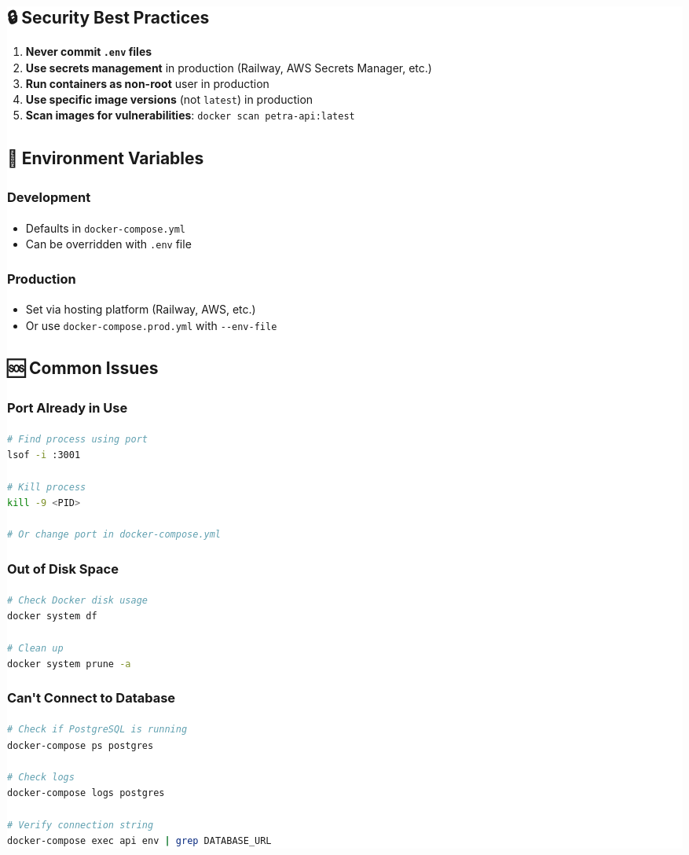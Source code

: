## 🔒 Security Best Practices

1. **Never commit `.env` files**
2. **Use secrets management** in production (Railway, AWS Secrets Manager, etc.)
3. **Run containers as non-root** user in production
4. **Use specific image versions** (not `latest`) in production
5. **Scan images for vulnerabilities**: `docker scan petra-api:latest`

## 📝 Environment Variables

### Development
- Defaults in `docker-compose.yml`
- Can be overridden with `.env` file

### Production
- Set via hosting platform (Railway, AWS, etc.)
- Or use `docker-compose.prod.yml` with `--env-file`

## 🆘 Common Issues

### Port Already in Use

```bash
# Find process using port
lsof -i :3001

# Kill process
kill -9 <PID>

# Or change port in docker-compose.yml
```

### Out of Disk Space

```bash
# Check Docker disk usage
docker system df

# Clean up
docker system prune -a
```

### Can't Connect to Database

```bash
# Check if PostgreSQL is running
docker-compose ps postgres

# Check logs
docker-compose logs postgres

# Verify connection string
docker-compose exec api env | grep DATABASE_URL
```

